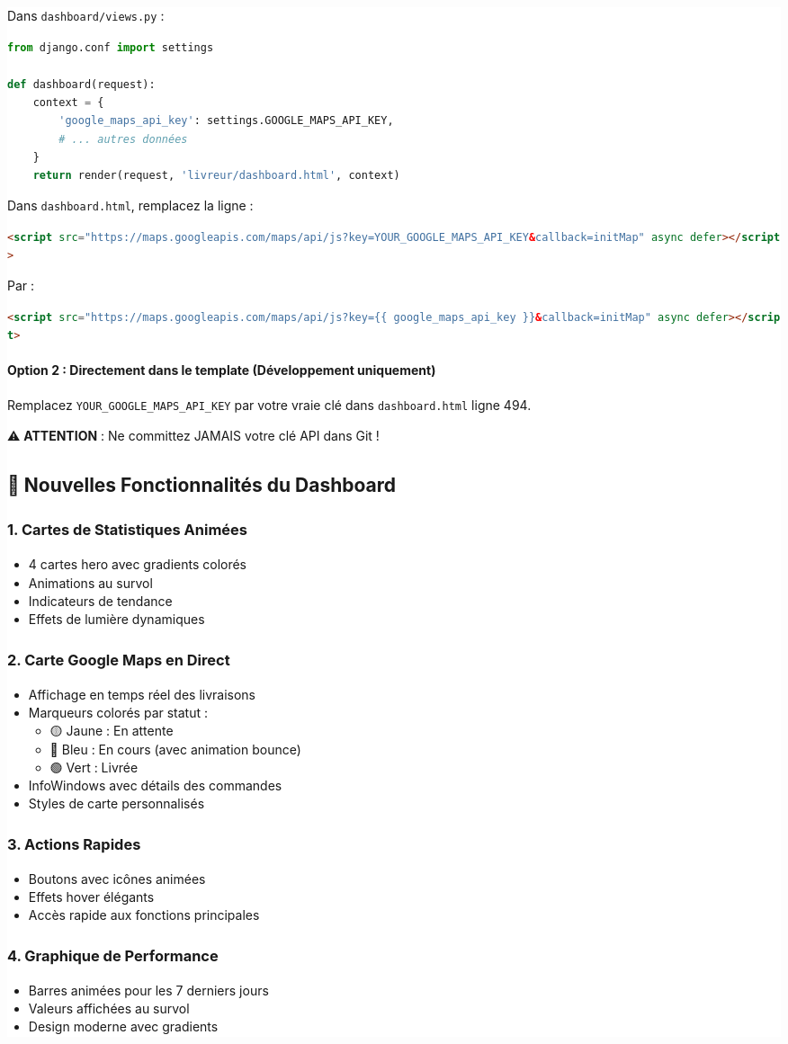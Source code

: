 Dans `dashboard/views.py` :
```python
from django.conf import settings

def dashboard(request):
    context = {
        'google_maps_api_key': settings.GOOGLE_MAPS_API_KEY,
        # ... autres données
    }
    return render(request, 'livreur/dashboard.html', context)
```

Dans `dashboard.html`, remplacez la ligne :
```html
<script src="https://maps.googleapis.com/maps/api/js?key=YOUR_GOOGLE_MAPS_API_KEY&callback=initMap" async defer></script>
```

Par :
```html
<script src="https://maps.googleapis.com/maps/api/js?key={{ google_maps_api_key }}&callback=initMap" async defer></script>
```

#### Option 2 : Directement dans le template (Développement uniquement)
Remplacez `YOUR_GOOGLE_MAPS_API_KEY` par votre vraie clé dans `dashboard.html` ligne 494.

⚠️ **ATTENTION** : Ne committez JAMAIS votre clé API dans Git !

## 🎨 Nouvelles Fonctionnalités du Dashboard

### 1. Cartes de Statistiques Animées
- 4 cartes hero avec gradients colorés
- Animations au survol
- Indicateurs de tendance
- Effets de lumière dynamiques

### 2. Carte Google Maps en Direct
- Affichage en temps réel des livraisons
- Marqueurs colorés par statut :
  - 🟡 Jaune : En attente
  - 🔵 Bleu : En cours (avec animation bounce)
  - 🟢 Vert : Livrée
- InfoWindows avec détails des commandes
- Styles de carte personnalisés

### 3. Actions Rapides
- Boutons avec icônes animées
- Effets hover élégants
- Accès rapide aux fonctions principales

### 4. Graphique de Performance
- Barres animées pour les 7 derniers jours
- Valeurs affichées au survol
- Design moderne avec gradients
